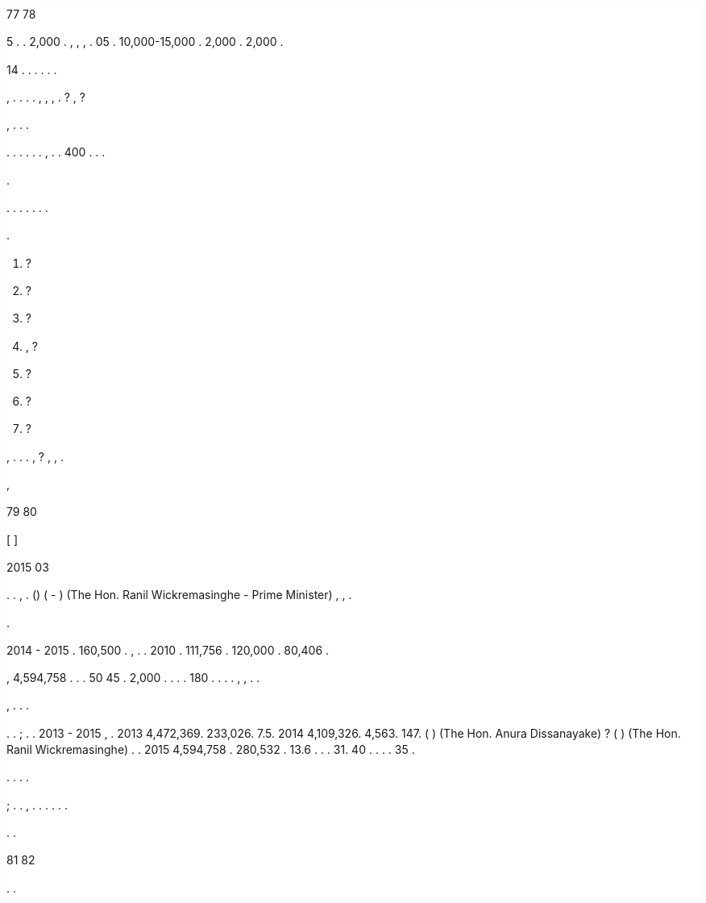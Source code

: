 77 78

5 . . 2,000 . , , , . 05 . 10,000-15,000 . 2,000 . 2,000 .

14 . . . . . .

, . . . . , , , . ? , ?

, . . .

. . . . . . , . . 400 . . .

.

. . . . . . .

.

01. ?

02. ?

03. ?

04. , ?

05. ?

06. ?

07. ?

, . . . , ? , , .

,

79 80

[ ]

2015 03

. . , . () ( - ) (The Hon. Ranil Wickremasinghe - Prime Minister) , , .

.

2014 - 2015 . 160,500 . , . . 2010 . 111,756 . 120,000 . 80,406 .

, 4,594,758 . . . 50 45 . 2,000 . . . . 180 . . . . , , . .

, . . .

. . ; . . 2013 - 2015 , . 2013 4,472,369. 233,026. 7.5. 2014 4,109,326. 4,563. 147. ( ) (The Hon. Anura Dissanayake) ? ( ) (The Hon. Ranil Wickremasinghe) . . 2015 4,594,758 . 280,532 . 13.6 . . . 31. 40 . . . . 35 .

. . . .

; . . , . . . . . .

. .

81 82

. .
